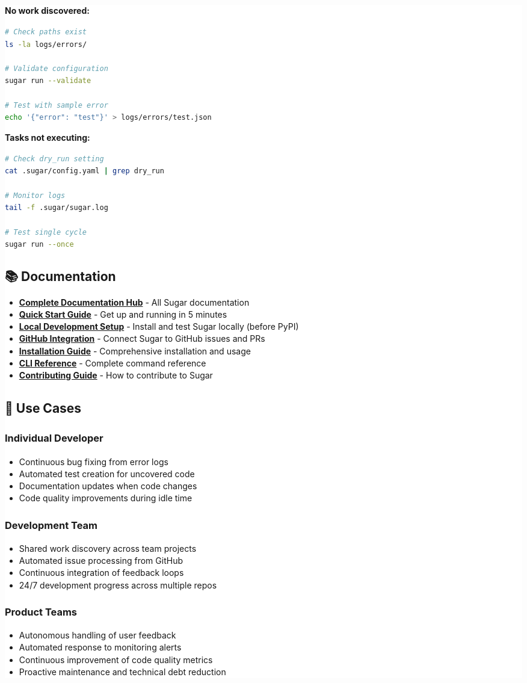 **No work discovered:**
```bash
# Check paths exist
ls -la logs/errors/

# Validate configuration  
sugar run --validate

# Test with sample error
echo '{"error": "test"}' > logs/errors/test.json
```

**Tasks not executing:**
```bash
# Check dry_run setting
cat .sugar/config.yaml | grep dry_run

# Monitor logs
tail -f .sugar/sugar.log

# Test single cycle
sugar run --once
```

## 📚 Documentation

- **[Complete Documentation Hub](docs/README.md)** - All Sugar documentation
- **[Quick Start Guide](docs/user/quick-start.md)** - Get up and running in 5 minutes
- **[Local Development Setup](docs/dev/local-development.md)** - Install and test Sugar locally (before PyPI)
- **[GitHub Integration](docs/user/github-integration.md)** - Connect Sugar to GitHub issues and PRs
- **[Installation Guide](docs/user/installation-guide.md)** - Comprehensive installation and usage
- **[CLI Reference](docs/user/cli-reference.md)** - Complete command reference  
- **[Contributing Guide](docs/dev/contributing.md)** - How to contribute to Sugar

## 🎯 Use Cases

### Individual Developer
- Continuous bug fixing from error logs
- Automated test creation for uncovered code
- Documentation updates when code changes
- Code quality improvements during idle time

### Development Team
- Shared work discovery across team projects
- Automated issue processing from GitHub
- Continuous integration of feedback loops
- 24/7 development progress across multiple repos

### Product Teams
- Autonomous handling of user feedback
- Automated response to monitoring alerts
- Continuous improvement of code quality metrics
- Proactive maintenance and technical debt reduction
